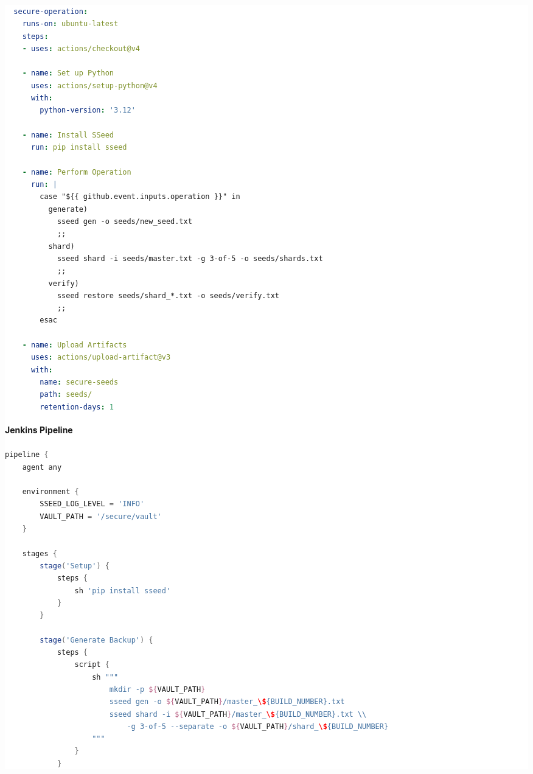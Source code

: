 ```yaml
  secure-operation:
    runs-on: ubuntu-latest
    steps:
    - uses: actions/checkout@v4
    
    - name: Set up Python
      uses: actions/setup-python@v4
      with:
        python-version: '3.12'
    
    - name: Install SSeed
      run: pip install sseed
    
    - name: Perform Operation
      run: |
        case "${{ github.event.inputs.operation }}" in
          generate)
            sseed gen -o seeds/new_seed.txt
            ;;
          shard)
            sseed shard -i seeds/master.txt -g 3-of-5 -o seeds/shards.txt
            ;;
          verify)
            sseed restore seeds/shard_*.txt -o seeds/verify.txt
            ;;
        esac
    
    - name: Upload Artifacts
      uses: actions/upload-artifact@v3
      with:
        name: secure-seeds
        path: seeds/
        retention-days: 1
```

#### Jenkins Pipeline
```groovy
pipeline {
    agent any
    
    environment {
        SSEED_LOG_LEVEL = 'INFO'
        VAULT_PATH = '/secure/vault'
    }
    
    stages {
        stage('Setup') {
            steps {
                sh 'pip install sseed'
            }
        }
        
        stage('Generate Backup') {
            steps {
                script {
                    sh """
                        mkdir -p ${VAULT_PATH}
                        sseed gen -o ${VAULT_PATH}/master_\${BUILD_NUMBER}.txt
                        sseed shard -i ${VAULT_PATH}/master_\${BUILD_NUMBER}.txt \\
                            -g 3-of-5 --separate -o ${VAULT_PATH}/shard_\${BUILD_NUMBER}
                    """
                }
            }
```